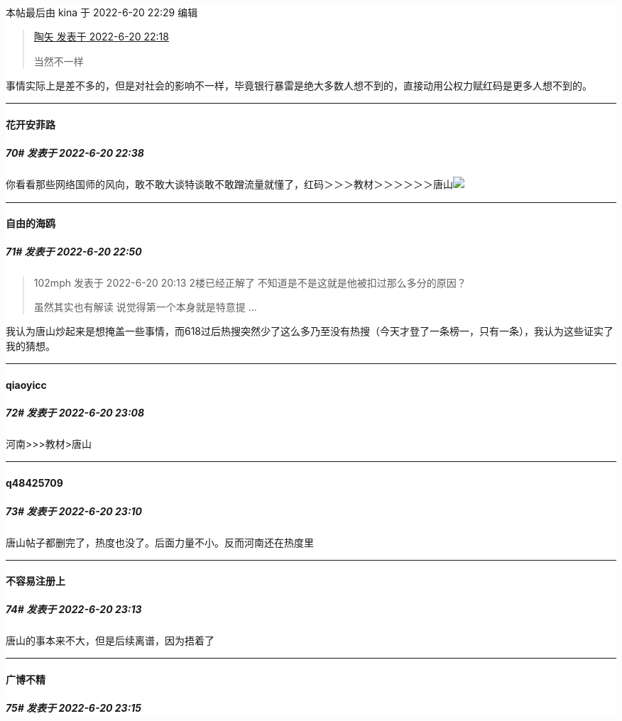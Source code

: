  本帖最后由 kina 于 2022-6-20 22:29 编辑 
<blockquote><a href="httphttps://bbs.saraba1st.com/2b/forum.php?mod=redirect&amp;goto=findpost&amp;pid=56345337&amp;ptid=2076937" target="_blank">陶矢 发表于 2022-6-20 22:18</a>

当然不一样</blockquote>
事情实际上是差不多的，但是对社会的影响不一样，毕竟银行暴雷是绝大多数人想不到的，直接动用公权力赋红码是更多人想不到的。



*****

####  花开安菲路  
##### 70#       发表于 2022-6-20 22:38

你看看那些网络国师的风向，敢不敢大谈特谈敢不敢蹭流量就懂了，红码＞＞＞教材＞＞＞＞＞＞唐山<img src="https://static.saraba1st.com/image/smiley/face2017/019.png" referrerpolicy="no-referrer">



*****

####  自由的海鸥  
##### 71#       发表于 2022-6-20 22:50

<blockquote>102mph 发表于 2022-6-20 20:13
2楼已经正解了 不知道是不是这就是他被扣过那么多分的原因？

虽然其实也有解读 说觉得第一个本身就是特意提 ...</blockquote>
我认为唐山炒起来是想掩盖一些事情，而618过后热搜突然少了这么多乃至没有热搜（今天才登了一条榜一，只有一条），我认为这些证实了我的猜想。



*****

####  qiaoyicc  
##### 72#       发表于 2022-6-20 23:08

河南&gt;&gt;&gt;教材&gt;唐山

*****

####  q48425709  
##### 73#       发表于 2022-6-20 23:10

唐山帖子都删完了，热度也没了。后面力量不小。反而河南还在热度里



*****

####  不容易注册上  
##### 74#       发表于 2022-6-20 23:13

唐山的事本来不大，但是后续离谱，因为捂着了

*****

####  广博不精  
##### 75#       发表于 2022-6-20 23:15
